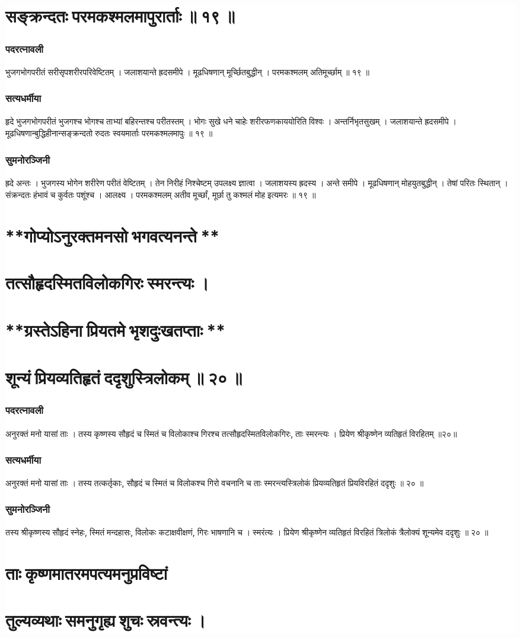 # **सङ्क्रन्दतः परमकश्मलमापुरार्ताः ॥ १९ ॥**

### **पदरत्नावली**

भुजगभोगपरीतं सरीसृपशरीरपरिवेष्टितम् । जलाशयान्ते ह्रदसमीपे । मूढधिषणान् मूर्च्छितबुद्धीन् । परमकश्मलम् अतिमूर्च्छाम् ॥ १९ ॥

### **सत्यधर्मीया**

हृदे भुजगभोगपरीतं भुजगश्च भोगश्च ताभ्यां बहिरन्तश्च परीतस्तम् । भोगः सुखे धने चाहेः शरीरफणकाययोरिति विश्वः । अन्तर्निभृतसुखम् । जलाशयान्ते ह्रदसमीपे । मूढधिषणान्बुद्धिहीनान्सङ्क्रन्दतो रुदतः स्वयमार्ताः परमकश्मलमापुः ॥ १९ ॥

### **सुमनोरञ्जिनी**

ह्रदे अन्तः । भुजगस्य भोगेन शरीरेण परीतं वेष्टितम् । तेन निरीहं निश्चेष्टम् उपलक्ष्य ज्ञात्वा । जलाशयस्य ह्रदस्य । अन्ते समीपे । मूढधिषणान् मोहयुतबुद्धीन् । तेषां परितः स्थितान् । संक्रन्दतः हंभावं च कुर्वतः पशूंश्च । आलक्ष्य । परमकश्मलम् अतीव मूर्च्छां, मूर्छा तु कश्मलं मोह इत्यमरः ॥ १९ ॥

# **गोप्योऽनुरक्तमनसो भगवत्यनन्ते **

# **तत्सौहृदस्मितविलोकगिरः स्मरन्त्यः ।**

# **ग्रस्तेऽहिना प्रियतमे भृशदुःखतप्ताः **

# **शून्यं प्रियव्यतिहृतं ददृशुस्त्रिलोकम् ॥ २० ॥**

### **पदरत्नावली**

अनुरक्तं मनो यासां ताः । तस्य कृष्णस्य सौहृदं च स्मितं च विलोकाश्च गिरश्च तत्सौहृदस्मितविलोकगिरः, ताः स्मरन्त्यः । प्रियेण श्रीकृष्णेन व्यतिहृतं विरहितम् ॥२०॥

### **सत्यधर्मीया**

अनुरक्तं मनो यासां ताः । तस्य तत्कर्तृकाः, सौहृदं च स्मितं च विलोकश्च गिरो वचनानि च ताः स्मरन्त्यस्त्रिलोकं प्रियव्यतिहृतं प्रियविरहितं ददृशुः ॥ २० ॥

### **सुमनोरञ्जिनी**

तस्य श्रीकृष्णस्य सौहृदं स्नेहः, स्मितं मन्दहासः, विलोकः कटाक्षवीक्षणं, गिरः भाषणानि च । स्मरंत्यः । प्रियेण श्रीकृष्णेन व्यतिहृतं विरहितं त्रिलोकं त्रैलोक्यं शून्यमेव ददृशुः ॥ २० ॥

# **ताः कृष्णमातरमपत्यमनुप्रविष्टां**

# **तुल्यव्यथाः समनुगृह्य शुचः स्रवन्त्यः ।**
